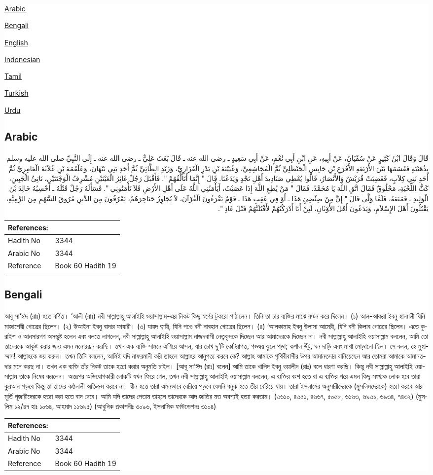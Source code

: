 [Arabic](#arabic)

[Bengali](#bengali)

[English](#english)

[Indonesian](#indonesian)

[Tamil](#tamil)

[Turkish](#turkish)

[Urdu](#urdu)

## Arabic


<div dir="rtl" lang="ar" style={{fontSize:'larger',backgroundColor:'#f8f9fa',padding:20}}>
قَالَ وَقَالَ ابْنُ كَثِيرٍ عَنْ سُفْيَانَ، عَنْ أَبِيهِ، عَنِ ابْنِ أَبِي نُعْمٍ، عَنْ أَبِي سَعِيدٍ ـ رضى الله عنه ـ قَالَ بَعَثَ عَلِيٌّ ـ رضى الله عنه ـ إِلَى النَّبِيِّ صلى الله عليه وسلم بِذُهَيْبَةٍ فَقَسَمَهَا بَيْنَ الأَرْبَعَةِ الأَقْرَعِ بْنِ حَابِسٍ الْحَنْظَلِيِّ ثُمَّ الْمُجَاشِعِيِّ، وَعُيَيْنَةَ بْنِ بَدْرٍ الْفَزَارِيِّ، وَزَيْدٍ الطَّائِيِّ ثُمَّ أَحَدِ بَنِي نَبْهَانَ، وَعَلْقَمَةَ بْنِ عُلاَثَةَ الْعَامِرِيِّ ثُمَّ أَحَدِ بَنِي كِلاَبٍ، فَغَضِبَتْ قُرَيْشٌ وَالأَنْصَارُ، قَالُوا يُعْطِي صَنَادِيدَ أَهْلِ نَجْدٍ وَيَدَعُنَا‏.‏ قَالَ ‏"‏ إِنَّمَا أَتَأَلَّفُهُمْ ‏"‏‏.‏ فَأَقْبَلَ رَجُلٌ غَائِرُ الْعَيْنَيْنِ مُشْرِفُ الْوَجْنَتَيْنِ، نَاتِئُ الْجَبِينِ، كَثُّ اللِّحْيَةِ، مَحْلُوقٌ فَقَالَ اتَّقِ اللَّهَ يَا مُحَمَّدُ‏.‏ فَقَالَ ‏"‏ مَنْ يُطِعِ اللَّهَ إِذَا عَصَيْتُ، أَيَأْمَنُنِي اللَّهُ عَلَى أَهْلِ الأَرْضِ فَلاَ تَأْمَنُونِي ‏"‏‏.‏ فَسَأَلَهُ رَجُلٌ قَتْلَهُ ـ أَحْسِبُهُ خَالِدَ بْنَ الْوَلِيدِ ـ فَمَنَعَهُ، فَلَمَّا وَلَّى قَالَ ‏"‏ إِنَّ مِنْ ضِئْضِئِ هَذَا ـ أَوْ فِي عَقِبِ هَذَا ـ قَوْمٌ يَقْرَءُونَ الْقُرْآنَ، لاَ يُجَاوِزُ حَنَاجِرَهُمْ، يَمْرُقُونَ مِنَ الدِّينِ مُرُوقَ السَّهْمِ مِنَ الرَّمِيَّةِ، يَقْتُلُونَ أَهْلَ الإِسْلاَمِ، وَيَدَعُونَ أَهْلَ الأَوْثَانِ، لَئِنْ أَنَا أَدْرَكْتُهُمْ لأَقْتُلَنَّهُمْ قَتْلَ عَادٍ ‏"‏‏.‏
</div>
<div style={{backgroundColor:'#f8f9fa',padding:20, marginBottom: 10}}><table> <thead> <tr> <th>References:</th> <th></th> </tr> </thead> <tbody><tr><td>Hadith No</td><td>3344</td></tr><tr><td>Arabic No</td><td>3344</td></tr><tr><td>Reference</td><td>Book 60 Hadith 19</td></tr></tbody></table></div>

## Bengali


<div dir="ltr" lang="bn" style={{fontSize:'larger',backgroundColor:'#f8f9fa',padding:20}}>
আবূ সা‘ঈদ (রাঃ) হতে বর্ণিত। ‘আলী (রাঃ) নবী সাল্লাল্লাহু আলাইহি ওয়াসাল্লাম-এর নিকট কিছু স্বর্ণের টুকরো পাঠালেন। তিনি তা চার ব্যক্তির মাঝে বণ্টন করে দিলেন। (১) আল-আকরা ইবনু হান্যালী যিনি মাজাশেয়ী গোত্রের ছিলেন। (২) উআইনা ইবনু বাদার ফাযারী। (৩) যায়দ ত্বায়ী, যিনি পওে বনী নাবহান গোত্রের ছিলেন। (৪) ‘আলকামাহ ইবনু উলাসা আমেরী, যিনি বনী কিলাব গোত্রের ছিলেন। এতে কুরাইশ ও আনসারগণ অসন্তুষ্ট হলেন এবং বলতে লাগলেন, নবী সাল্লাল্লাহু আলাইহি ওয়াসাল্লাম নাজদবাসী নেতৃবৃন্দকে দিচ্ছেন আর আমাদেরকে দিচ্ছেন না। নবী সাল্লাল্লাহু আলাইহি ওয়াসাল্লাম বললেন, আমি তো তাদেরকে আকৃষ্ট করার জন্য এমন মনোরঞ্জন করছি। তখন এক ব্যক্তি সামনে এগিয়ে আসল, যার চোখ দু’টি কোটরাগত, গন্ডদ্বয় ঝুলে পড়া; কপাল উঁটু, ঘন দাড়ি এবং মাথা মোড়ানো ছিল। সে বলল, হে মুহাম্মাদ! আল্লাহকে ভয় করুন। তখন তিনি বললেন, আমিই যদি নাফরমানী করি তাহলে আল্লাহর আনুগত্য করবে কে? আল্লাহ আমাকে পৃথিবীবাসীর উপর আমানতদার বানিয়েছেন আর তোমরা আমাকে আমানতদার মনে করছ না। তখন এক ব্যক্তি তাঁর নিকট তাকে হত্যা করার অনুমতি চাইল। [আবূ সা‘ঈদ (রাঃ) বলেন] আমি তাকে খালিদ ইবনু ওয়ালীদ (রাঃ) বলে ধারণা করছি। কিন্তু নবী সাল্লাল্লাহু আলাইহি ওয়াসাল্লাম তাকে নিষেধ করলেন। অতঃপর অভিযোগকারী লোকটি যখন ফিরে গেল, তখন নবী সাল্লাল্লাহু আলাইহি ওয়াসাল্লাম বললেন, এ ব্যক্তির বংশ হতে বা এ ব্যক্তির পরে এমন কিছু সংখ্যক লোক হবে তারা কুরআন পড়বে কিন্তু তা তাদের কণ্ঠনালী অতিক্রম করবে না। দ্বীন হতে তারা এমনভাবে বেরিয়ে পড়বে যেমনি ধনুক হতে তীর বেরিয়ে যায়। তারা ইসলামের অনুসারীদেরকে (মুসলিমদেরকে) হত্যা করবে আর মূর্তি পূজারীদেরকে হত্যা করা হতে বাদ দেবে। আমি যদি তাদের পেতাম তাহলে তাদেরকে আদ জাতির মত অবশ্যই হত্যা করতাম। (৩৬১০, ৪৩৫১, ৪৬৬৭, ৫০৫৮, ৬১৬৩, ৬৯৩১, ৬৯৩৪, ৭৪৩২) (মুসলিম ১২/৪৭ হাঃ ১০৬৪, আহমাদ ১১৬৯৫) (আধুনিক প্রকাশনীঃ ৩০৯৬, ইসলামিক ফাউন্ডেশনঃ ৩১০৪)
</div>
<div style={{backgroundColor:'#f8f9fa',padding:20, marginBottom: 10}}><table> <thead> <tr> <th>References:</th> <th></th> </tr> </thead> <tbody><tr><td>Hadith No</td><td>3344</td></tr><tr><td>Arabic No</td><td>3344</td></tr><tr><td>Reference</td><td>Book 60 Hadith 19</td></tr></tbody></table></div>
